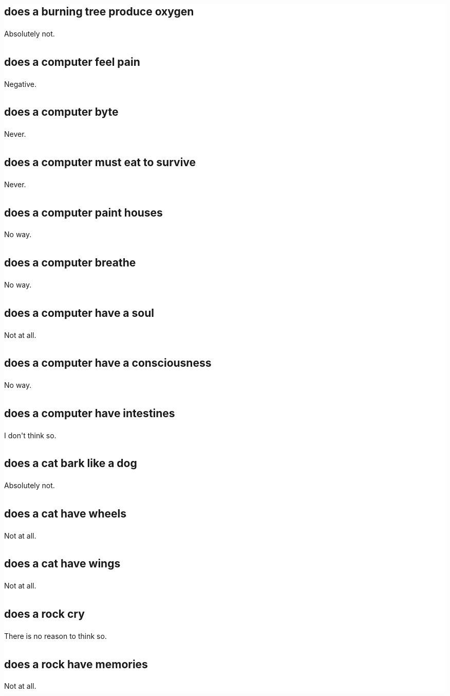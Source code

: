 ## does a burning tree produce oxygen
Absolutely not.

## does a computer feel pain
Negative.

## does a computer byte
Never.

## does a computer must eat to survive
Never.

## does a computer paint houses
No way.

## does a computer breathe
No way.

## does a computer have a soul
Not at all.

## does a computer have a consciousness
No way.

## does a computer have intestines
I don't think so.

## does a cat bark like a dog
Absolutely not.

## does a cat have wheels
Not at all.

## does a cat have wings
Not at all.

## does a rock cry
There is no reason to think so.

## does a rock have memories
Not at all.
